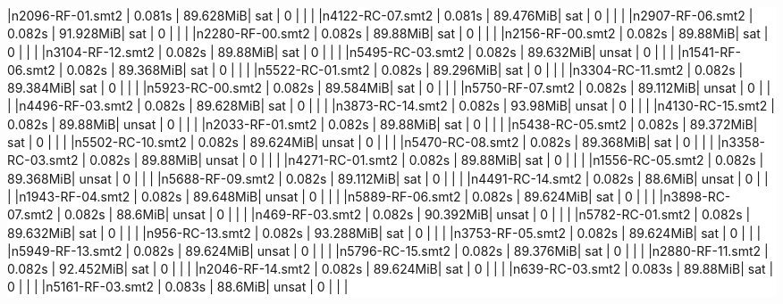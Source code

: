 |n2096-RF-01.smt2                                             |    0.081s | 89.628MiB| sat | 0 |  |  |
|n4122-RC-07.smt2                                             |    0.081s | 89.476MiB| sat | 0 |  |  |
|n2907-RF-06.smt2                                             |    0.082s | 91.928MiB| sat | 0 |  |  |
|n2280-RF-00.smt2                                             |    0.082s | 89.88MiB| sat | 0 |  |  |
|n2156-RF-00.smt2                                             |    0.082s | 89.88MiB| sat | 0 |  |  |
|n3104-RF-12.smt2                                             |    0.082s | 89.88MiB| sat | 0 |  |  |
|n5495-RC-03.smt2                                             |    0.082s | 89.632MiB| unsat | 0 |  |  |
|n1541-RF-06.smt2                                             |    0.082s | 89.368MiB| sat | 0 |  |  |
|n5522-RC-01.smt2                                             |    0.082s | 89.296MiB| sat | 0 |  |  |
|n3304-RC-11.smt2                                             |    0.082s | 89.384MiB| sat | 0 |  |  |
|n5923-RC-00.smt2                                             |    0.082s | 89.584MiB| sat | 0 |  |  |
|n5750-RF-07.smt2                                             |    0.082s | 89.112MiB| unsat | 0 |  |  |
|n4496-RF-03.smt2                                             |    0.082s | 89.628MiB| sat | 0 |  |  |
|n3873-RC-14.smt2                                             |    0.082s | 93.98MiB| unsat | 0 |  |  |
|n4130-RC-15.smt2                                             |    0.082s | 89.88MiB| unsat | 0 |  |  |
|n2033-RF-01.smt2                                             |    0.082s | 89.88MiB| sat | 0 |  |  |
|n5438-RC-05.smt2                                             |    0.082s | 89.372MiB| sat | 0 |  |  |
|n5502-RC-10.smt2                                             |    0.082s | 89.624MiB| unsat | 0 |  |  |
|n5470-RC-08.smt2                                             |    0.082s | 89.368MiB| sat | 0 |  |  |
|n3358-RC-03.smt2                                             |    0.082s | 89.88MiB| unsat | 0 |  |  |
|n4271-RC-01.smt2                                             |    0.082s | 89.88MiB| sat | 0 |  |  |
|n1556-RC-05.smt2                                             |    0.082s | 89.368MiB| unsat | 0 |  |  |
|n5688-RF-09.smt2                                             |    0.082s | 89.112MiB| sat | 0 |  |  |
|n4491-RC-14.smt2                                             |    0.082s | 88.6MiB| unsat | 0 |  |  |
|n1943-RF-04.smt2                                             |    0.082s | 89.648MiB| unsat | 0 |  |  |
|n5889-RF-06.smt2                                             |    0.082s | 89.624MiB| sat | 0 |  |  |
|n3898-RC-07.smt2                                             |    0.082s | 88.6MiB| unsat | 0 |  |  |
|n469-RF-03.smt2                                              |    0.082s | 90.392MiB| unsat | 0 |  |  |
|n5782-RC-01.smt2                                             |    0.082s | 89.632MiB| sat | 0 |  |  |
|n956-RC-13.smt2                                              |    0.082s | 93.288MiB| sat | 0 |  |  |
|n3753-RF-05.smt2                                             |    0.082s | 89.624MiB| sat | 0 |  |  |
|n5949-RF-13.smt2                                             |    0.082s | 89.624MiB| unsat | 0 |  |  |
|n5796-RC-15.smt2                                             |    0.082s | 89.376MiB| sat | 0 |  |  |
|n2880-RF-11.smt2                                             |    0.082s | 92.452MiB| sat | 0 |  |  |
|n2046-RF-14.smt2                                             |    0.082s | 89.624MiB| sat | 0 |  |  |
|n639-RC-03.smt2                                              |    0.083s | 89.88MiB| sat | 0 |  |  |
|n5161-RF-03.smt2                                             |    0.083s | 88.6MiB| unsat | 0 |  |  |